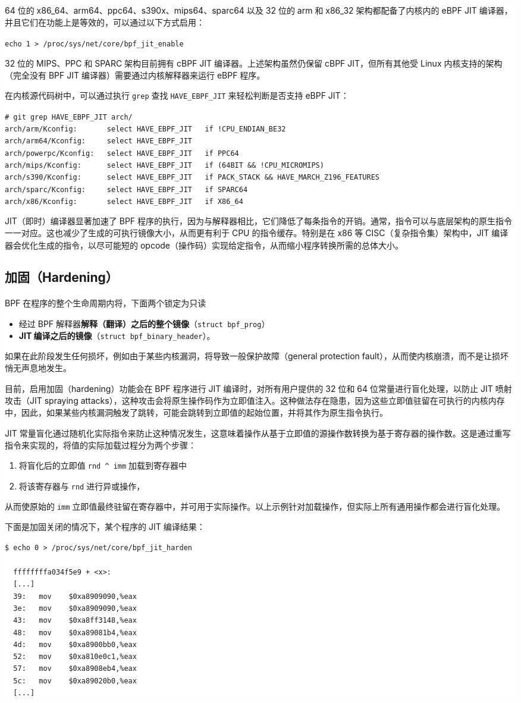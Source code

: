 64 位的 x86_64、arm64、ppc64、s390x、mips64、sparc64 以及 32 位的 arm 和 x86_32 架构都配备了内核内的 eBPF JIT 编译器，并且它们在功能上是等效的，可以通过以下方式启用：

```
echo 1 > /proc/sys/net/core/bpf_jit_enable
```

32 位的 MIPS、PPC 和 SPARC 架构目前拥有 cBPF JIT 编译器。上述架构虽然仍保留 cBPF JIT，但所有其他受 Linux 内核支持的架构（完全没有 BPF JIT 编译器）需要通过内核解释器来运行 eBPF 程序。

在内核源代码树中，可以通过执行 `grep` 查找 `HAVE_EBPF_JIT` 来轻松判断是否支持 eBPF JIT：

```
# git grep HAVE_EBPF_JIT arch/
arch/arm/Kconfig:       select HAVE_EBPF_JIT   if !CPU_ENDIAN_BE32
arch/arm64/Kconfig:     select HAVE_EBPF_JIT
arch/powerpc/Kconfig:   select HAVE_EBPF_JIT   if PPC64
arch/mips/Kconfig:      select HAVE_EBPF_JIT   if (64BIT && !CPU_MICROMIPS)
arch/s390/Kconfig:      select HAVE_EBPF_JIT   if PACK_STACK && HAVE_MARCH_Z196_FEATURES
arch/sparc/Kconfig:     select HAVE_EBPF_JIT   if SPARC64
arch/x86/Kconfig:       select HAVE_EBPF_JIT   if X86_64
```

JIT（即时）编译器显著加速了 BPF 程序的执行，因为与解释器相比，它们降低了每条指令的开销。通常，指令可以与底层架构的原生指令一一对应。这也减少了生成的可执行镜像大小，从而更有利于 CPU 的指令缓存。特别是在 x86 等 CISC（复杂指令集）架构中，JIT 编译器会优化生成的指令，以尽可能短的 opcode（操作码）实现给定指令，从而缩小程序转换所需的总体大小。

## 加固（Hardening）

BPF 在程序的整个生命周期内将，下面两个锁定为只读

- 经过 BPF 解释器**解释（翻译）之后的整个镜像**（`struct bpf_prog`）
- **JIT 编译之后的镜像**（`struct bpf_binary_header`）。

如果在此阶段发生任何损坏，例如由于某些内核漏洞，将导致一般保护故障（general protection fault），从而使内核崩溃，而不是让损坏悄无声息地发生。

目前，启用加固（hardening）功能会在 BPF 程序进行 JIT 编译时，对所有用户提供的 32 位和 64 位常量进行盲化处理，以防止 JIT 喷射攻击（JIT spraying attacks），这种攻击会将原生操作码作为立即值注入。这种做法存在隐患，因为这些立即值驻留在可执行的内核内存中，因此，如果某些内核漏洞触发了跳转，可能会跳转到立即值的起始位置，并将其作为原生指令执行。

JIT 常量盲化通过随机化实际指令来防止这种情况发生，这意味着操作从基于立即值的源操作数转换为基于寄存器的操作数。这是通过重写指令来实现的，将值的实际加载过程分为两个步骤：

1. 将盲化后的立即值 `rnd ^ imm` 加载到寄存器中

2. 将该寄存器与 `rnd` 进行异或操作，

从而使原始的 `imm` 立即值最终驻留在寄存器中，并可用于实际操作。以上示例针对加载操作，但实际上所有通用操作都会进行盲化处理。

下面是加固关闭的情况下，某个程序的 JIT 编译结果：

```shell
$ echo 0 > /proc/sys/net/core/bpf_jit_harden

  ffffffffa034f5e9 + <x>:
  [...]
  39:   mov    $0xa8909090,%eax
  3e:   mov    $0xa8909090,%eax
  43:   mov    $0xa8ff3148,%eax
  48:   mov    $0xa89081b4,%eax
  4d:   mov    $0xa8900bb0,%eax
  52:   mov    $0xa810e0c1,%eax
  57:   mov    $0xa8908eb4,%eax
  5c:   mov    $0xa89020b0,%eax
  [...]
```
